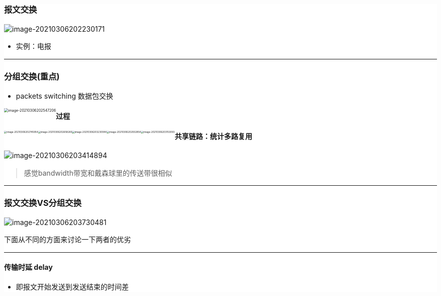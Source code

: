 ### 报文交换

![image-20210306202230171](https://kkddyz-oss-image-hosting-service.oss-cn-hangzhou.aliyuncs.com/image/20210306202230.png)

- 实例：电报



---

### 分组交换(重点)

- packets switching 数据包交换

<img src="https://kkddyz-oss-image-hosting-service.oss-cn-hangzhou.aliyuncs.com/image/20210306202547.png" alt="image-20210306202547206" style="zoom: 50%;" align="left"/>

#### 过程

<img src="https://kkddyz-oss-image-hosting-service.oss-cn-hangzhou.aliyuncs.com/image/20210306202746.png" alt="image-20210306202745954" style="zoom:33%;" align="left" />

<img src="https://kkddyz-oss-image-hosting-service.oss-cn-hangzhou.aliyuncs.com/image/20210306202658.png" alt="image-20210306202658265" style="zoom:33%;" align="left"/>



<img src="https://kkddyz-oss-image-hosting-service.oss-cn-hangzhou.aliyuncs.com/image/20210306203230.png" alt="image-20210306203230044" style="zoom:33%;" align="left" />

<img src="https://kkddyz-oss-image-hosting-service.oss-cn-hangzhou.aliyuncs.com/image/20210306202932.png" alt="image-20210306202932854" style="zoom:33%;" align="left"  />



<img src="https://kkddyz-oss-image-hosting-service.oss-cn-hangzhou.aliyuncs.com/image/20210306203153.png" alt="image-20210306203153093" style="zoom:33%;" align="left"/>



#### 共享链路：统计多路复用	

![image-20210306203414894](https://kkddyz-oss-image-hosting-service.oss-cn-hangzhou.aliyuncs.com/image/20210306203415.png)

> 感觉bandwidth带宽和戴森球里的传送带很相似

---

### 报文交换VS分组交换

![image-20210306203730481](https://kkddyz-oss-image-hosting-service.oss-cn-hangzhou.aliyuncs.com/image/20210306203730.png)



下面从不同的方面来讨论一下两者的优劣

---

#### 传输时延 delay

- 即报文开始发送到发送结束的时间差

